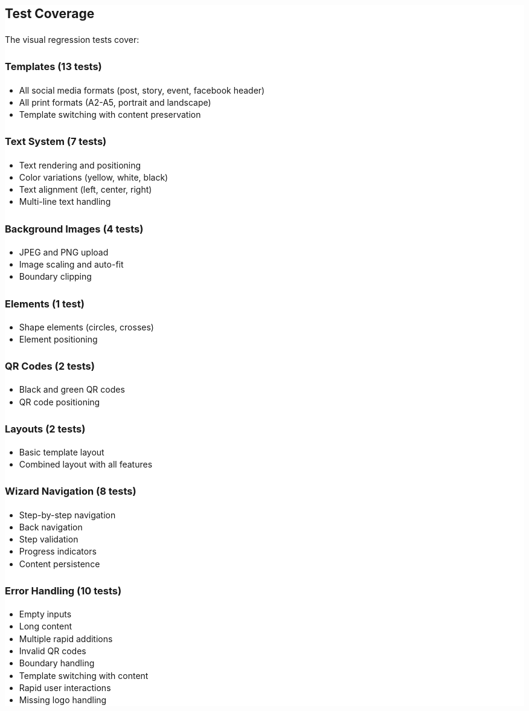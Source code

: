 ## Test Coverage

The visual regression tests cover:

### Templates (13 tests)
- All social media formats (post, story, event, facebook header)
- All print formats (A2-A5, portrait and landscape)
- Template switching with content preservation

### Text System (7 tests)
- Text rendering and positioning
- Color variations (yellow, white, black)
- Text alignment (left, center, right)
- Multi-line text handling

### Background Images (4 tests)
- JPEG and PNG upload
- Image scaling and auto-fit
- Boundary clipping

### Elements (1 test)
- Shape elements (circles, crosses)
- Element positioning

### QR Codes (2 tests)
- Black and green QR codes
- QR code positioning

### Layouts (2 tests)
- Basic template layout
- Combined layout with all features

### Wizard Navigation (8 tests)
- Step-by-step navigation
- Back navigation
- Step validation
- Progress indicators
- Content persistence

### Error Handling (10 tests)
- Empty inputs
- Long content
- Multiple rapid additions
- Invalid QR codes
- Boundary handling
- Template switching with content
- Rapid user interactions
- Missing logo handling
